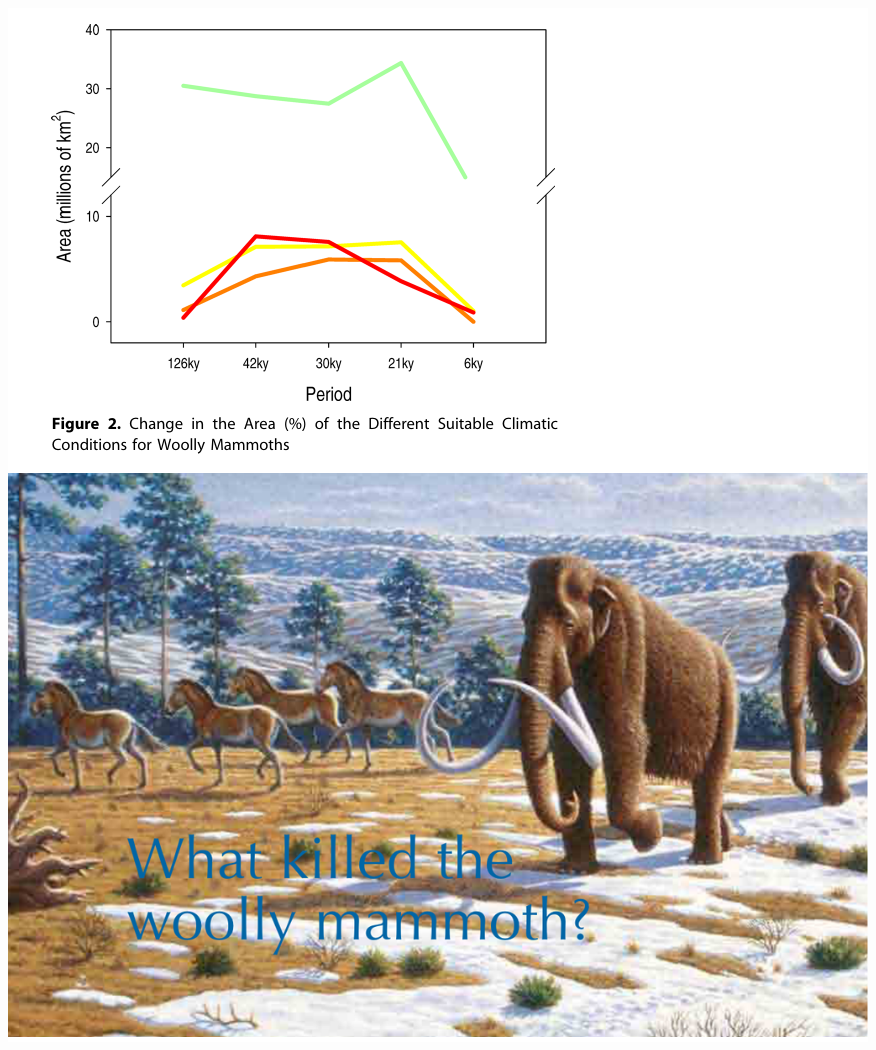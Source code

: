 <div class='container'>
<div class='col1'>

![Nogues Bravo Graph 1](images/nogues_bravo_graph-1.png)

</div>
<div class='col1'>

![Nogues Bravo Mammoths 1](images/nogues_bravo_mammoths-1.png)
